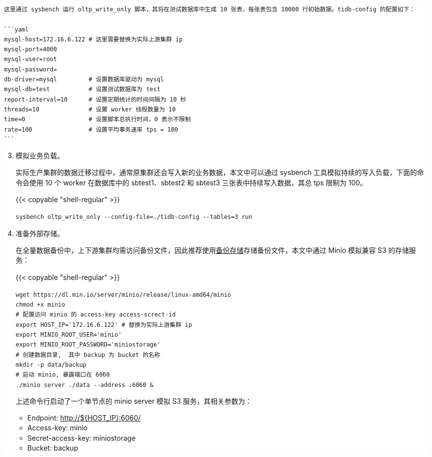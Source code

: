     这里通过 sysbench 运行 oltp_write_only 脚本，其将在测试数据库中生成 10 张表，每张表包含 10000 行初始数据。tidb-config 的配置如下：

    ```yaml
    mysql-host=172.16.6.122 # 这里需要替换为实际上游集群 ip
    mysql-port=4000
    mysql-user=root
    mysql-password=
    db-driver=mysql         # 设置数据库驱动为 mysql
    mysql-db=test           # 设置测试数据库为 test
    report-interval=10      # 设置定期统计的时间间隔为 10 秒
    threads=10              # 设置 worker 线程数量为 10
    time=0                  # 设置脚本总执行时间，0 表示不限制
    rate=100                # 设置平均事务速率 tps = 100
    ```

3. 模拟业务负载。

    实际生产集群的数据迁移过程中，通常原集群还会写入新的业务数据，本文中可以通过 sysbench 工具模拟持续的写入负载，下面的命令会使用 10 个 worker 在数据库中的 sbtest1、sbtest2 和 sbtest3 三张表中持续写入数据，其总 tps 限制为 100。

    {{< copyable "shell-regular" >}}

    ```shell
    sysbench oltp_write_only --config-file=./tidb-config --tables=3 run
    ```

4. 准备外部存储。

    在全量数据备份中，上下游集群均需访问备份文件，因此推荐使用[备份存储](/br/backup-and-restore-storages.md)存储备份文件，本文中通过 Minio 模拟兼容 S3 的存储服务：

    {{< copyable "shell-regular" >}}

    ```shell
    wget https://dl.min.io/server/minio/release/linux-amd64/minio
    chmod +x minio
    # 配置访问 minio 的 access-key access-screct-id
    export HOST_IP='172.16.6.122' # 替换为实际上游集群 ip
    export MINIO_ROOT_USER='minio'
    export MINIO_ROOT_PASSWORD='miniostorage'
    # 创建数据目录,  其中 backup 为 bucket 的名称
    mkdir -p data/backup
    # 启动 minio, 暴露端口在 6060
    ./minio server ./data --address :6060 &
    ```

    上述命令行启动了一个单节点的 minio server 模拟 S3 服务，其相关参数为：

    - Endpoint: <http://${HOST_IP}:6060/>
    - Access-key: minio
    - Secret-access-key: miniostorage
    - Bucket: backup

